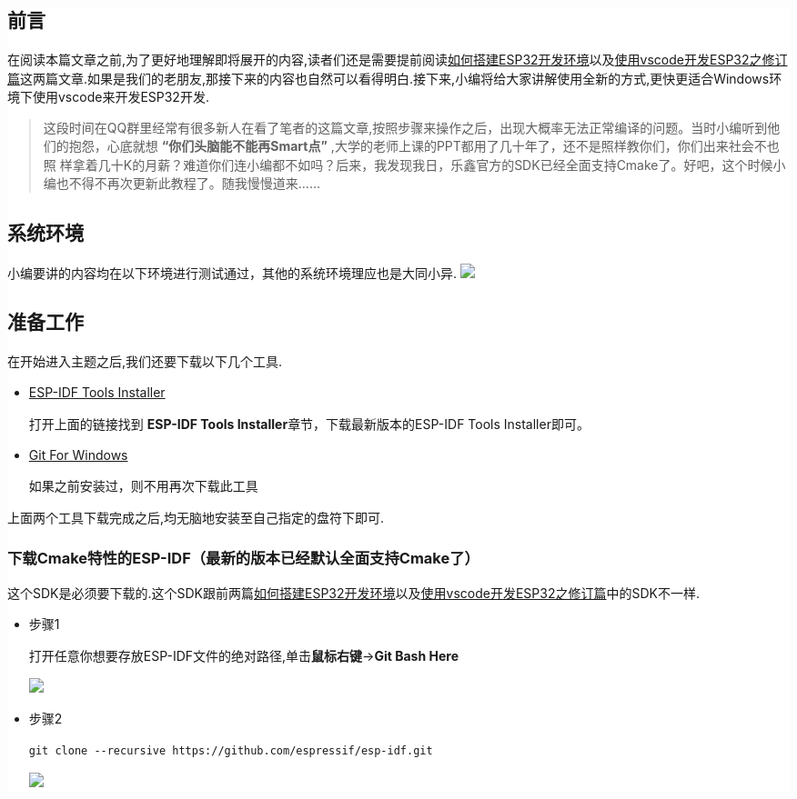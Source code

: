 ## 前言
在阅读本篇文章之前,为了更好地理解即将展开的内容,读者们还是需要提前阅读[如何搭建ESP32开发环境](https://github.com/xiaolongba/wireless-tech/blob/master/%E8%BD%AF%E4%BB%B6/%E7%BA%A2%E6%97%AD%E6%97%A0%E7%BA%BF%E5%BC%80%E5%8F%91%E6%9D%BF%E5%AE%9E%E6%88%98%E6%95%99%E7%A8%8B/%E5%85%A5%E9%97%A8%E6%95%99%E7%A8%8B/ESP32/%E5%A6%82%E4%BD%95%E6%90%AD%E5%BB%BAESP32%E5%BC%80%E5%8F%91%E7%8E%AF%E5%A2%83.md)以及[使用vscode开发ESP32之修订篇](https://github.com/xiaolongba/wireless-tech/blob/master/%E8%BD%AF%E4%BB%B6/%E7%BA%A2%E6%97%AD%E6%97%A0%E7%BA%BF%E5%BC%80%E5%8F%91%E6%9D%BF%E5%AE%9E%E6%88%98%E6%95%99%E7%A8%8B/%E5%85%A5%E9%97%A8%E6%95%99%E7%A8%8B/ESP32/%E4%BD%BF%E7%94%A8vscode%E5%BC%80%E5%8F%91ESP32%E4%B9%8B%E4%BF%AE%E8%AE%A2%E7%AF%87.md)这两篇文章.如果是我们的老朋友,那接下来的内容也自然可以看得明白.接下来,小编将给大家讲解使用全新的方式,更快更适合Windows环境下使用vscode来开发ESP32开发.

> 这段时间在QQ群里经常有很多新人在看了笔者的这篇文章,按照步骤来操作之后，出现大概率无法正常编译的问题。当时小编听到他们的抱怨，心底就想 **“你们头脑能不能再Smart点”** ,大学的老师上课的PPT都用了几十年了，还不是照样教你们，你们出来社会不也照 样拿着几十K的月薪？难道你们连小编都不如吗？后来，我发现我日，乐鑫官方的SDK已经全面支持Cmake了。好吧，这个时候小编也不得不再次更新此教程了。随我慢慢道来……

## 系统环境
小编要讲的内容均在以下环境进行测试通过，其他的系统环境理应也是大同小异.
![](https://raw.githubusercontent.com/xiaolongba/picture/master/%E7%94%B5%E8%84%91%E9%85%8D%E7%BD%AE.png)

## 准备工作
在开始进入主题之后,我们还要下载以下几个工具.

- [ESP-IDF Tools Installer](https://docs.espressif.com/projects/esp-idf/en/latest/get-started-cmake/windows-setup.html)
	 
	 打开上面的链接找到 **ESP-IDF Tools Installer**章节，下载最新版本的ESP-IDF Tools Installer即可。

- [Git For Windows](https://gitforwindows.org/)

	如果之前安装过，则不用再次下载此工具

上面两个工具下载完成之后,均无脑地安装至自己指定的盘符下即可.
### 下载Cmake特性的ESP-IDF（最新的版本已经默认全面支持Cmake了）
这个SDK是必须要下载的.这个SDK跟前两篇[如何搭建ESP32开发环境](https://github.com/xiaolongba/wireless-tech/blob/master/%E8%BD%AF%E4%BB%B6/%E7%BA%A2%E6%97%AD%E6%97%A0%E7%BA%BF%E5%BC%80%E5%8F%91%E6%9D%BF%E5%AE%9E%E6%88%98%E6%95%99%E7%A8%8B/%E5%85%A5%E9%97%A8%E6%95%99%E7%A8%8B/ESP32/%E5%A6%82%E4%BD%95%E6%90%AD%E5%BB%BAESP32%E5%BC%80%E5%8F%91%E7%8E%AF%E5%A2%83.md)以及[使用vscode开发ESP32之修订篇](https://github.com/xiaolongba/wireless-tech/blob/master/%E8%BD%AF%E4%BB%B6/%E7%BA%A2%E6%97%AD%E6%97%A0%E7%BA%BF%E5%BC%80%E5%8F%91%E6%9D%BF%E5%AE%9E%E6%88%98%E6%95%99%E7%A8%8B/%E5%85%A5%E9%97%A8%E6%95%99%E7%A8%8B/ESP32/%E4%BD%BF%E7%94%A8vscode%E5%BC%80%E5%8F%91ESP32%E4%B9%8B%E4%BF%AE%E8%AE%A2%E7%AF%87.md)中的SDK不一样.

- 步骤1

  打开任意你想要存放ESP-IDF文件的绝对路径,单击**鼠标右键**->**Git Bash Here**

  ![](https://raw.githubusercontent.com/xiaolongba/picture/master/Git%20Bash%20Here.png)

- 步骤2

  ```
  git clone --recursive https://github.com/espressif/esp-idf.git
  ```
  ![](https://raw.githubusercontent.com/xiaolongba/picture/master/Cmake%20%E4%B8%8B%E8%BD%BD.gif)
